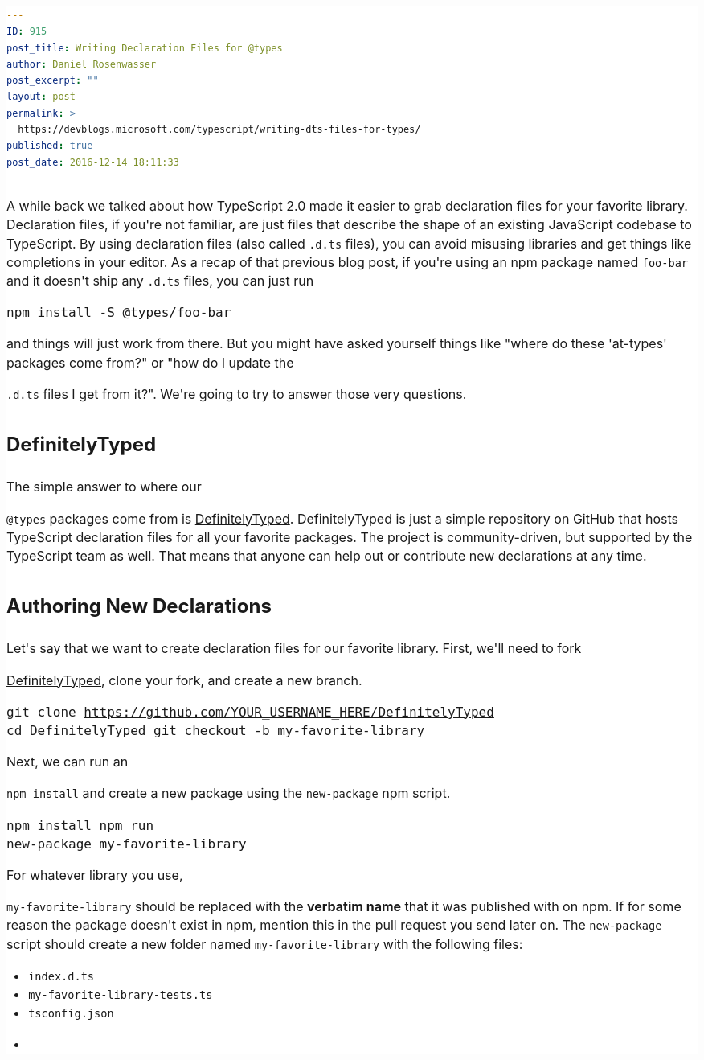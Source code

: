 ```yaml
---
ID: 915
post_title: Writing Declaration Files for @types
author: Daniel Rosenwasser
post_excerpt: ""
layout: post
permalink: >
  https://devblogs.microsoft.com/typescript/writing-dts-files-for-types/
published: true
post_date: 2016-12-14 18:11:33
---
```

<div style="font-size: 16px">
  <a href="https://blogs.msdn.microsoft.com/typescript/2016/06/15/the-future-of-declaration-files/">A while back</a> we talked about how TypeScript 2.0 made it easier to grab declaration files for your favorite library. Declaration files, if you're not familiar, are just files that describe the shape of an existing JavaScript codebase to TypeScript. By using declaration files (also called <code>.d.ts</code> files), you can avoid misusing libraries and get things like completions in your editor. As a recap of that previous blog post, if you're using an npm package named <code>foo-bar</code> and it doesn't ship any <code>.d.ts</code> files, you can just run <div class="highlight highlight-source-shell">
    <pre>npm install -S @types/foo-bar</pre>
  </div> and things will just work from there. But you might have asked yourself things like "where do these 'at-types' packages come from?" or "how do I update the 
  
  <code>.d.ts</code> files I get from it?". We're going to try to answer those very questions. <h2>
    DefinitelyTyped
  </h2> The simple answer to where our 
  
  <code>@types</code> packages come from is <a href="https://github.com/DefinitelyTyped/DefinitelyTyped">DefinitelyTyped</a>. DefinitelyTyped is just a simple repository on GitHub that hosts TypeScript declaration files for all your favorite packages. The project is community-driven, but supported by the TypeScript team as well. That means that anyone can help out or contribute new declarations at any time. <h2>
    Authoring New Declarations
  </h2> Let's say that we want to create declaration files for our favorite library. First, we'll need to fork 
  
  <a href="https://github.com/DefinitelyTyped/DefinitelyTyped">DefinitelyTyped</a>, clone your fork, and create a new branch. <div class="highlight highlight-source-shell">
    <pre>git clone https://github.com/YOUR_USERNAME_HERE/DefinitelyTyped
cd DefinitelyTyped
git checkout -b my-favorite-library</pre>
  </div> Next, we can run an 
  
  <code>npm install</code> and create a new package using the <code>new-package</code> npm script. <div class="highlight highlight-source-shell">
    <pre>npm install
npm run new-package my-favorite-library</pre>
  </div> For whatever library you use, 
  
  <code>my-favorite-library</code> should be replaced with the <strong>verbatim name</strong> that it was published with on npm. If for some reason the package doesn't exist in npm, mention this in the pull request you send later on. The <code>new-package</code> script should create a new folder named <code>my-favorite-library</code> with the following files: <ul>
    <li>
      <code>index.d.ts</code>
    </li>
    <li>
      <code>my-favorite-library-tests.ts</code>
    </li>
    <li>
      <code>tsconfig.json</code>
    </li>
    <li>